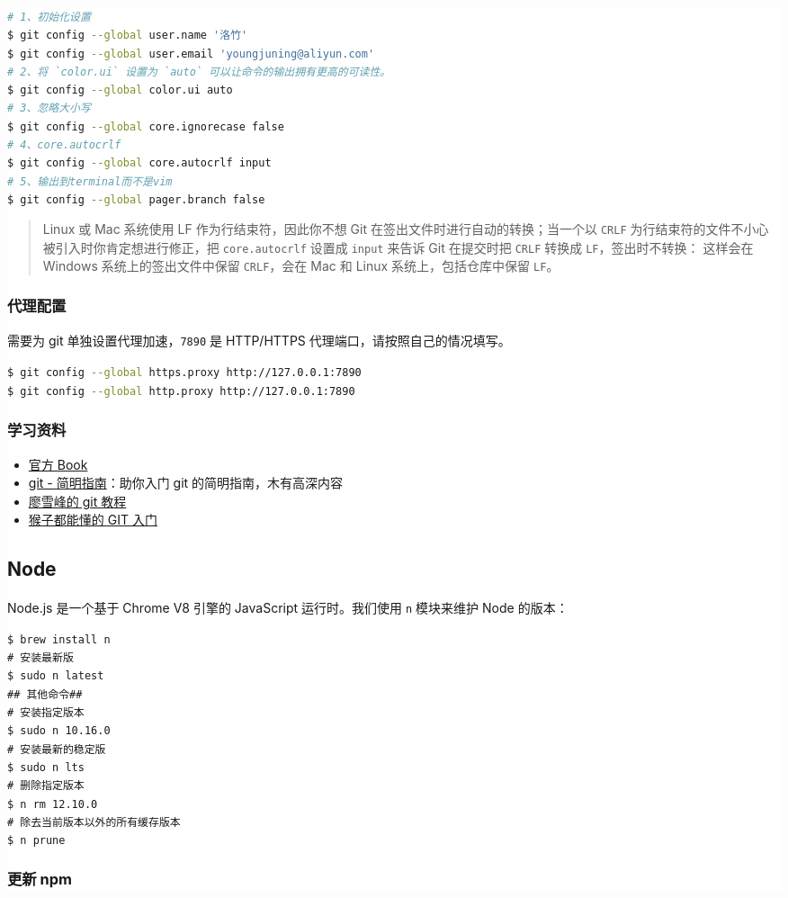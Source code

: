 ```bash
# 1、初始化设置
$ git config --global user.name '洛竹'
$ git config --global user.email 'youngjuning@aliyun.com'
# 2、将 `color.ui` 设置为 `auto` 可以让命令的输出拥有更高的可读性。
$ git config --global color.ui auto
# 3、忽略大小写
$ git config --global core.ignorecase false
# 4、core.autocrlf
$ git config --global core.autocrlf input
# 5、输出到terminal而不是vim
$ git config --global pager.branch false
```

> Linux 或 Mac 系统使用 LF 作为行结束符，因此你不想 Git 在签出文件时进行自动的转换；当一个以 `CRLF` 为行结束符的文件不小心被引入时你肯定想进行修正，把 `core.autocrlf` 设置成 `input` 来告诉 Git 在提交时把 `CRLF` 转换成 `LF`，签出时不转换：
> 这样会在 Windows 系统上的签出文件中保留 `CRLF`，会在 Mac 和 Linux 系统上，包括仓库中保留 `LF`。

### 代理配置

需要为 git 单独设置代理加速，`7890` 是 HTTP/HTTPS 代理端口，请按照自己的情况填写。

```sh
$ git config --global https.proxy http://127.0.0.1:7890
$ git config --global http.proxy http://127.0.0.1:7890
```

### 学习资料

- [官方 Book](https://git-scm.com/book/zh/v2)
- [git - 简明指南](http://rogerdudler.github.io/git-guide/index.zh.html)：助你入门 git 的简明指南，木有高深内容
- [廖雪峰的 git 教程](http://t.cn/RK0tLXB)
- [猴子都能懂的 GIT 入门](https://backlog.com/git-tutorial/cn/)

## Node

Node.js 是一个基于 Chrome V8 引擎的 JavaScript 运行时。我们使用 `n` 模块来维护 Node 的版本：

```shell
$ brew install n
# 安装最新版
$ sudo n latest
## 其他命令##
# 安装指定版本
$ sudo n 10.16.0
# 安装最新的稳定版
$ sudo n lts
# 删除指定版本
$ n rm 12.10.0
# 除去当前版本以外的所有缓存版本
$ n prune
```

### 更新 npm
